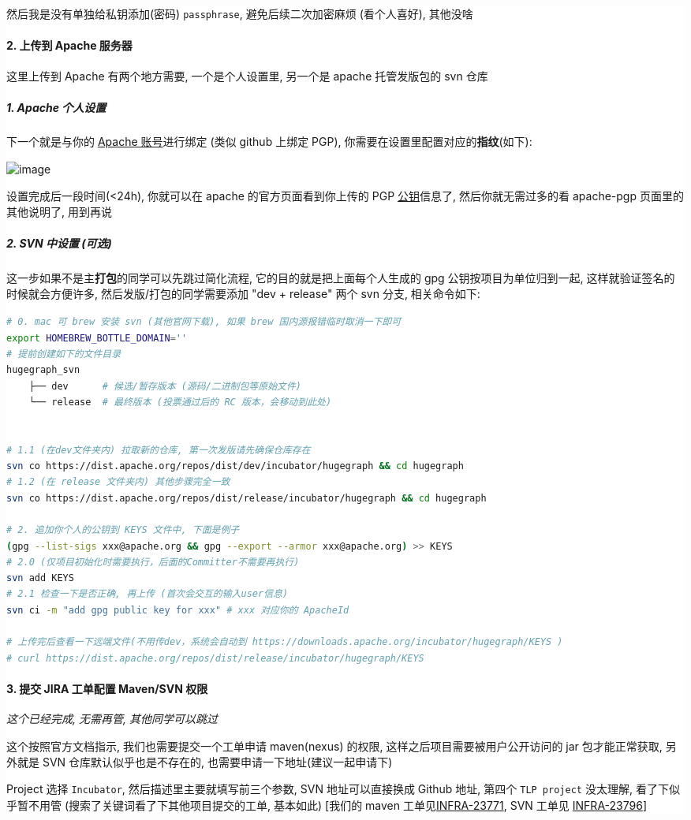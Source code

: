 然后我是没有单独给私钥添加(密码) `passphrase`, 避免后续二次加密麻烦 (看个人喜好), 其他没啥

#### 2. 上传到 Apache 服务器

这里上传到 Apache 有两个地方需要, 一个是个人设置里, 另一个是 apache 托管发版包的 svn 仓库

##### 1. Apache 个人设置

下一个就是与你的 [Apache 账号](https://id.apache.org/)进行绑定 (类似 github 上绑定 PGP), 你需要在设置里配置对应的**指纹**(如下):

![image](https://github.com/apache/incubator-hugegraph/assets/79143929/82e8ac3b-f8f6-4d09-8e6a-d9f29e111f57)

设置完成后一段时间(<24h), 你就可以在 apache 的官方页面看到你上传的 PGP [公钥](https://people.apache.org/keys/committer/jin)信息了, 然后你就无需过多的看 apache-pgp 页面里的其他说明了, 用到再说

##### 2. SVN 中设置 (可选)

这一步如果不是主**打包**的同学可以先跳过简化流程, 它的目的就是把上面每个人生成的 gpg 公钥按项目为单位归到一起, 这样就验证签名的时候就会方便许多, 然后发版/打包的同学需要添加 "dev + release" 两个 svn 分支, 相关命令如下:

```bash
# 0. mac 可 brew 安装 svn (其他官网下载), 如果 brew 国内源报错临时取消一下即可
export HOMEBREW_BOTTLE_DOMAIN=''
# 提前创建如下的文件目录
hugegraph_svn
    ├── dev      # 候选/暂存版本 (源码/二进制包等原始文件)
    └── release  # 最终版本 (投票通过后的 RC 版本，会移动到此处)


# 1.1 (在dev文件夹内) 拉取新的仓库, 第一次发版请先确保仓库存在
svn co https://dist.apache.org/repos/dist/dev/incubator/hugegraph && cd hugegraph
# 1.2 (在 release 文件夹内) 其他步骤完全一致
svn co https://dist.apache.org/repos/dist/release/incubator/hugegraph && cd hugegraph

# 2. 追加你个人的公钥到 KEYS 文件中, 下面是例子
(gpg --list-sigs xxx@apache.org && gpg --export --armor xxx@apache.org) >> KEYS
# 2.0 (仅项目初始化时需要执行，后面的Committer不需要再执行)
svn add KEYS
# 2.1 检查一下是否正确, 再上传 (首次会交互的输入user信息)
svn ci -m "add gpg public key for xxx" # xxx 对应你的 ApacheId

# 上传完后查看一下远端文件(不用传dev，系统会自动到 https://downloads.apache.org/incubator/hugegraph/KEYS )
# curl https://dist.apache.org/repos/dist/release/incubator/hugegraph/KEYS 
```

#### 3. 提交 JIRA 工单配置 Maven/SVN 权限

*这个已经完成, 无需再管, 其他同学可以跳过*

这个按照官方文档指示, 我们也需要提交一个工单申请 maven(nexus) 的权限, 这样之后项目需要被用户公开访问的 jar 包才能正常获取, 另外就是 SVN 仓库默认似乎也是不存在的, 也需要申请一下地址(建议一起申请下)

Project 选择 `Incubator`, 然后描述里主要就填写前三个参数,  SVN 地址可以直接换成 Github 地址, 第四个 `TLP project` 没太理解, 看了下似乎暂不用管 (搜索了关键词看了下其他项目提交的工单, 基本如此) [我们的 maven 工单见[INFRA-23771](https://issues.apache.org/jira/browse/INFRA-23771), SVN 工单见 [INFRA-23796](https://issues.apache.org/jira/browse/INFRA-23796)]
